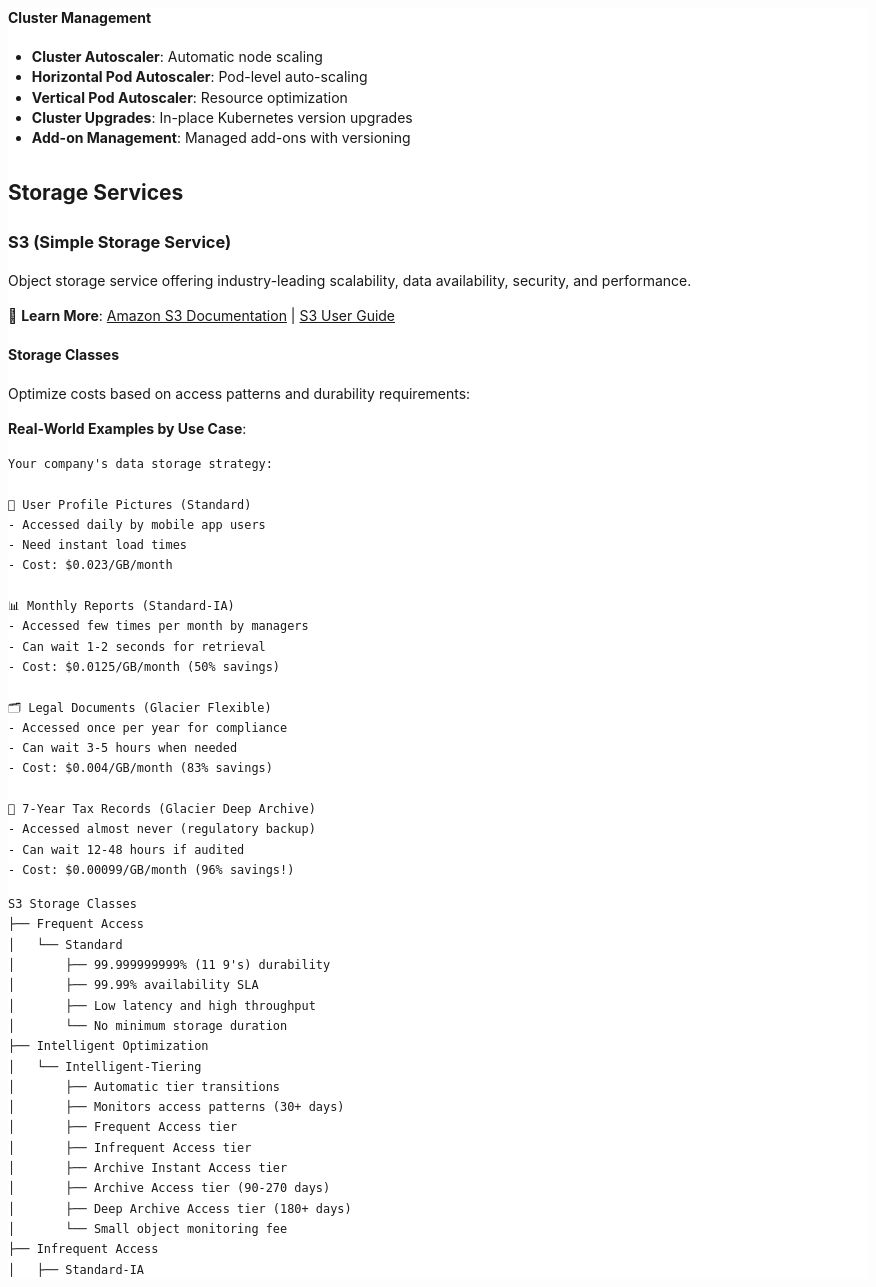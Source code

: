 #### Cluster Management
- **Cluster Autoscaler**: Automatic node scaling
- **Horizontal Pod Autoscaler**: Pod-level auto-scaling
- **Vertical Pod Autoscaler**: Resource optimization
- **Cluster Upgrades**: In-place Kubernetes version upgrades
- **Add-on Management**: Managed add-ons with versioning

## Storage Services

### S3 (Simple Storage Service)
Object storage service offering industry-leading scalability, data availability, security, and performance.

📖 **Learn More**: [Amazon S3 Documentation](https://docs.aws.amazon.com/s3/) | [S3 User Guide](https://docs.aws.amazon.com/AmazonS3/latest/userguide/)

#### Storage Classes
Optimize costs based on access patterns and durability requirements:

**Real-World Examples by Use Case**:
```
Your company's data storage strategy:

📱 User Profile Pictures (Standard)
- Accessed daily by mobile app users
- Need instant load times
- Cost: $0.023/GB/month

📊 Monthly Reports (Standard-IA) 
- Accessed few times per month by managers
- Can wait 1-2 seconds for retrieval
- Cost: $0.0125/GB/month (50% savings)

🗂️ Legal Documents (Glacier Flexible)
- Accessed once per year for compliance
- Can wait 3-5 hours when needed
- Cost: $0.004/GB/month (83% savings)

📜 7-Year Tax Records (Glacier Deep Archive)
- Accessed almost never (regulatory backup)
- Can wait 12-48 hours if audited
- Cost: $0.00099/GB/month (96% savings!)
```

```
S3 Storage Classes
├── Frequent Access
│   └── Standard
│       ├── 99.999999999% (11 9's) durability
│       ├── 99.99% availability SLA
│       ├── Low latency and high throughput
│       └── No minimum storage duration
├── Intelligent Optimization
│   └── Intelligent-Tiering
│       ├── Automatic tier transitions
│       ├── Monitors access patterns (30+ days)
│       ├── Frequent Access tier
│       ├── Infrequent Access tier
│       ├── Archive Instant Access tier
│       ├── Archive Access tier (90-270 days)
│       ├── Deep Archive Access tier (180+ days)
│       └── Small object monitoring fee
├── Infrequent Access
│   ├── Standard-IA
```